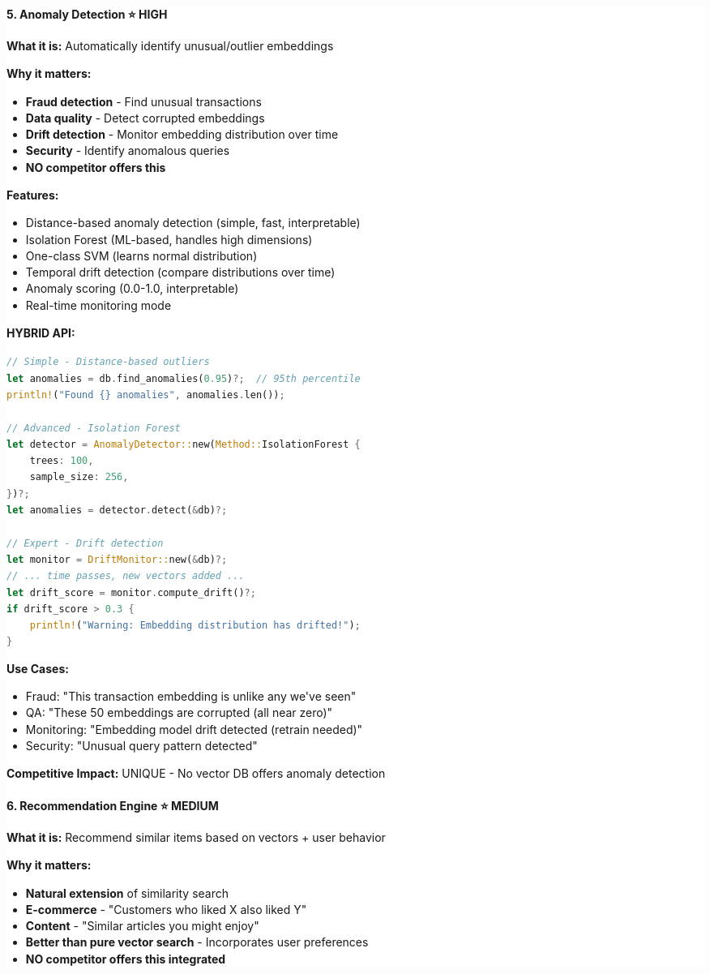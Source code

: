 #### 5. Anomaly Detection ⭐ HIGH

**What it is:** Automatically identify unusual/outlier embeddings

**Why it matters:**
- **Fraud detection** - Find unusual transactions
- **Data quality** - Detect corrupted embeddings
- **Drift detection** - Monitor embedding distribution over time
- **Security** - Identify anomalous queries
- **NO competitor offers this**

**Features:**
- Distance-based anomaly detection (simple, fast, interpretable)
- Isolation Forest (ML-based, handles high dimensions)
- One-class SVM (learns normal distribution)
- Temporal drift detection (compare distributions over time)
- Anomaly scoring (0.0-1.0, interpretable)
- Real-time monitoring mode

**HYBRID API:**
```rust
// Simple - Distance-based outliers
let anomalies = db.find_anomalies(0.95)?;  // 95th percentile
println!("Found {} anomalies", anomalies.len());

// Advanced - Isolation Forest
let detector = AnomalyDetector::new(Method::IsolationForest {
    trees: 100,
    sample_size: 256,
})?;
let anomalies = detector.detect(&db)?;

// Expert - Drift detection
let monitor = DriftMonitor::new(&db)?;
// ... time passes, new vectors added ...
let drift_score = monitor.compute_drift()?;
if drift_score > 0.3 {
    println!("Warning: Embedding distribution has drifted!");
}
```

**Use Cases:**
- Fraud: "This transaction embedding is unlike any we've seen"
- QA: "These 50 embeddings are corrupted (all near zero)"
- Monitoring: "Embedding model drift detected (retrain needed)"
- Security: "Unusual query pattern detected"

**Competitive Impact:** UNIQUE - No vector DB offers anomaly detection

#### 6. Recommendation Engine ⭐ MEDIUM

**What it is:** Recommend similar items based on vectors + user behavior

**Why it matters:**
- **Natural extension** of similarity search
- **E-commerce** - "Customers who liked X also liked Y"
- **Content** - "Similar articles you might enjoy"
- **Better than pure vector search** - Incorporates user preferences
- **NO competitor offers this integrated**

